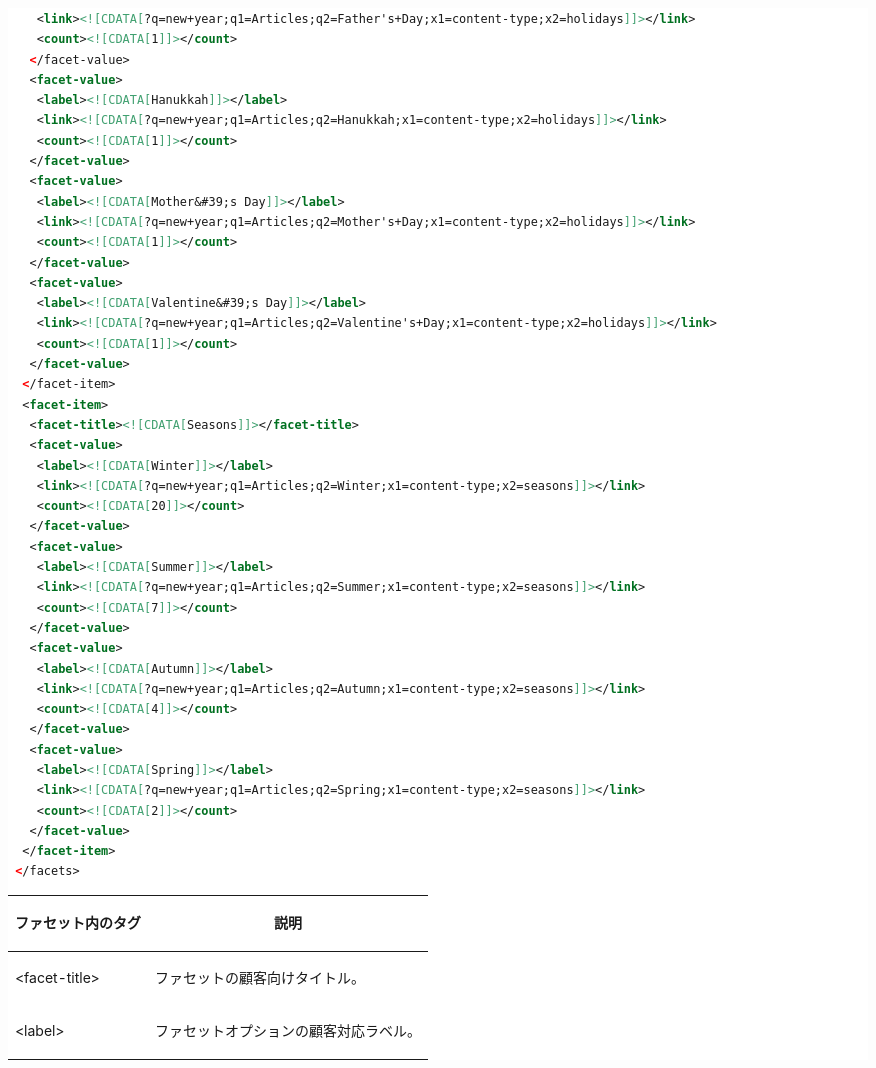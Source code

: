 ```xml
    <link><![CDATA[?q=new+year;q1=Articles;q2=Father's+Day;x1=content-type;x2=holidays]]></link> 
    <count><![CDATA[1]]></count> 
   </facet-value> 
   <facet-value> 
    <label><![CDATA[Hanukkah]]></label> 
    <link><![CDATA[?q=new+year;q1=Articles;q2=Hanukkah;x1=content-type;x2=holidays]]></link> 
    <count><![CDATA[1]]></count> 
   </facet-value> 
   <facet-value> 
    <label><![CDATA[Mother&#39;s Day]]></label> 
    <link><![CDATA[?q=new+year;q1=Articles;q2=Mother's+Day;x1=content-type;x2=holidays]]></link> 
    <count><![CDATA[1]]></count> 
   </facet-value> 
   <facet-value> 
    <label><![CDATA[Valentine&#39;s Day]]></label> 
    <link><![CDATA[?q=new+year;q1=Articles;q2=Valentine's+Day;x1=content-type;x2=holidays]]></link> 
    <count><![CDATA[1]]></count> 
   </facet-value> 
  </facet-item> 
  <facet-item> 
   <facet-title><![CDATA[Seasons]]></facet-title> 
   <facet-value> 
    <label><![CDATA[Winter]]></label> 
    <link><![CDATA[?q=new+year;q1=Articles;q2=Winter;x1=content-type;x2=seasons]]></link> 
    <count><![CDATA[20]]></count> 
   </facet-value> 
   <facet-value> 
    <label><![CDATA[Summer]]></label> 
    <link><![CDATA[?q=new+year;q1=Articles;q2=Summer;x1=content-type;x2=seasons]]></link> 
    <count><![CDATA[7]]></count> 
   </facet-value> 
   <facet-value> 
    <label><![CDATA[Autumn]]></label> 
    <link><![CDATA[?q=new+year;q1=Articles;q2=Autumn;x1=content-type;x2=seasons]]></link> 
    <count><![CDATA[4]]></count> 
   </facet-value> 
   <facet-value> 
    <label><![CDATA[Spring]]></label> 
    <link><![CDATA[?q=new+year;q1=Articles;q2=Spring;x1=content-type;x2=seasons]]></link> 
    <count><![CDATA[2]]></count> 
   </facet-value> 
  </facet-item>  
 </facets> 
```

<table> 
 <thead> 
  <tr> 
   <th colname="col1" class="entry"> <p>ファセット内のタグ </p> </th> 
   <th colname="col2" class="entry"> <p>説明 </p> </th> 
  </tr> 
 </thead>
 <tbody> 
  <tr> 
   <td colname="col1"> <p> <span class="codeph"> &lt;facet-title&gt; </span> </p> </td> 
   <td colname="col2"> <p> ファセットの顧客向けタイトル。 </p> </td> 
  </tr> 
  <tr> 
   <td colname="col1"> <p> <span class="codeph"> &lt;label&gt; </span> </p> </td> 
   <td colname="col2"> <p> ファセットオプションの顧客対応ラベル。 </p> </td> 
  </tr> 
  <tr> 